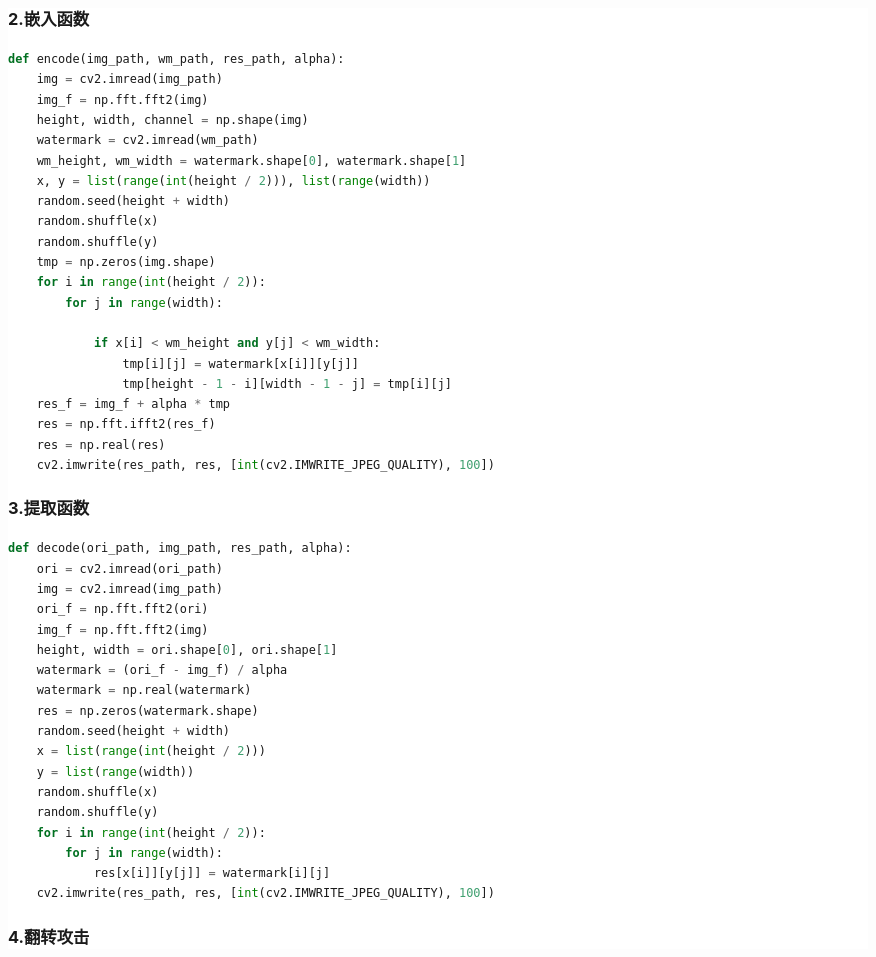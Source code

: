 
### 2.嵌入函数

```python
def encode(img_path, wm_path, res_path, alpha):
    img = cv2.imread(img_path)
    img_f = np.fft.fft2(img)
    height, width, channel = np.shape(img)
    watermark = cv2.imread(wm_path)
    wm_height, wm_width = watermark.shape[0], watermark.shape[1]
    x, y = list(range(int(height / 2))), list(range(width))
    random.seed(height + width)
    random.shuffle(x)
    random.shuffle(y)
    tmp = np.zeros(img.shape)
    for i in range(int(height / 2)):
        for j in range(width): 

            if x[i] < wm_height and y[j] < wm_width:
                tmp[i][j] = watermark[x[i]][y[j]]
                tmp[height - 1 - i][width - 1 - j] = tmp[i][j]
    res_f = img_f + alpha * tmp
    res = np.fft.ifft2(res_f)
    res = np.real(res)
    cv2.imwrite(res_path, res, [int(cv2.IMWRITE_JPEG_QUALITY), 100])
```


### 3.提取函数

```python
def decode(ori_path, img_path, res_path, alpha):
    ori = cv2.imread(ori_path)
    img = cv2.imread(img_path)
    ori_f = np.fft.fft2(ori)
    img_f = np.fft.fft2(img)
    height, width = ori.shape[0], ori.shape[1]
    watermark = (ori_f - img_f) / alpha
    watermark = np.real(watermark)
    res = np.zeros(watermark.shape)
    random.seed(height + width)
    x = list(range(int(height / 2)))
    y = list(range(width))
    random.shuffle(x)
    random.shuffle(y)
    for i in range(int(height / 2)):
        for j in range(width):
            res[x[i]][y[j]] = watermark[i][j]
    cv2.imwrite(res_path, res, [int(cv2.IMWRITE_JPEG_QUALITY), 100])
```


### 4.翻转攻击

